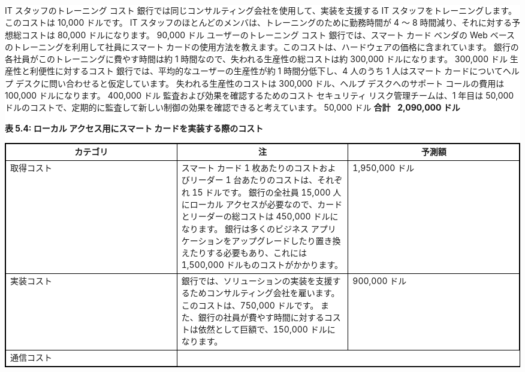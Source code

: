 </tr>
<tr class="even">
<td style="border:1px solid black;">IT スタッフのトレーニング コスト</td>
<td style="border:1px solid black;">銀行では同じコンサルティング会社を使用して、実装を支援する IT スタッフをトレーニングします。このコストは 10,000 ドルです。 IT スタッフのほとんどのメンバは、トレーニングのために勤務時間が 4 ～ 8 時間減り、それに対する予想総コストは 80,000 ドルになります。</td>
<td style="border:1px solid black;">90,000 ドル</td>
</tr>
<tr class="odd">
<td style="border:1px solid black;">ユーザーのトレーニング コスト</td>
<td style="border:1px solid black;">銀行では、スマート カード ベンダの Web ベースのトレーニングを利用して社員にスマート カードの使用方法を教えます。このコストは、ハードウェアの価格に含まれています。 銀行の各社員がこのトレーニングに費やす時間は約 1 時間なので、失われる生産性の総コストは約 300,000 ドルになります。</td>
<td style="border:1px solid black;">300,000 ドル</td>
</tr>
<tr class="even">
<td style="border:1px solid black;">生産性と利便性に対するコスト</td>
<td style="border:1px solid black;">銀行では、平均的なユーザーの生産性が約 1 時間分低下し、4 人のうち 1 人はスマート カードについてヘルプ デスクに問い合わせると仮定しています。 失われる生産性のコストは 300,000 ドル、ヘルプ デスクへのサポート コールの費用は 100,000 ドルになります。</td>
<td style="border:1px solid black;">400,000 ドル</td>
</tr>
<tr class="odd">
<td style="border:1px solid black;">監査および効果を確認するためのコスト</td>
<td style="border:1px solid black;">セキュリティ リスク管理チームは、1 年目は 50,000 ドルのコストで、定期的に監査して新しい制御の効果を確認できると考えています。</td>
<td style="border:1px solid black;">50,000 ドル</td>
</tr>
<tr class="even">
<td style="border:1px solid black;"><strong>合計</strong></td>
<td style="border:1px solid black;"> </td>
<td style="border:1px solid black;"><strong>2,090,000 ドル</strong></td>
</tr>
</tbody>
</table>
  
**表 5.4: ローカル アクセス用にスマート カードを実装する際のコスト**

 
<table style="border:1px solid black;">
<colgroup>
<col width="33%" />
<col width="33%" />
<col width="33%" />
</colgroup>
<thead>
<tr class="header">
<th style="border:1px solid black;" >カテゴリ</th>
<th style="border:1px solid black;" >注</th>
<th style="border:1px solid black;" >予測額</th>
</tr>
</thead>
<tbody>
<tr class="odd">
<td style="border:1px solid black;">取得コスト</td>
<td style="border:1px solid black;">スマート カード 1 枚あたりのコストおよびリーダー 1 台あたりのコストは、それぞれ 15 ドルです。 銀行の全社員 15,000 人にローカル アクセスが必要なので、カードとリーダーの総コストは 450,000 ドルになります。 銀行は多くのビジネス アプリケーションをアップグレードしたり置き換えたりする必要もあり、これには 1,500,000 ドルものコストがかかります。</td>
<td style="border:1px solid black;">1,950,000 ドル</td>
</tr>
<tr class="even">
<td style="border:1px solid black;">実装コスト</td>
<td style="border:1px solid black;">銀行では、ソリューションの実装を支援するためコンサルティング会社を雇います。このコストは、750,000 ドルです。 また、銀行の社員が費やす時間に対するコストは依然として巨額で、150,000 ドルになります。</td>
<td style="border:1px solid black;">900,000 ドル</td>
</tr>
<tr class="odd">
<td style="border:1px solid black;">通信コスト</td>
